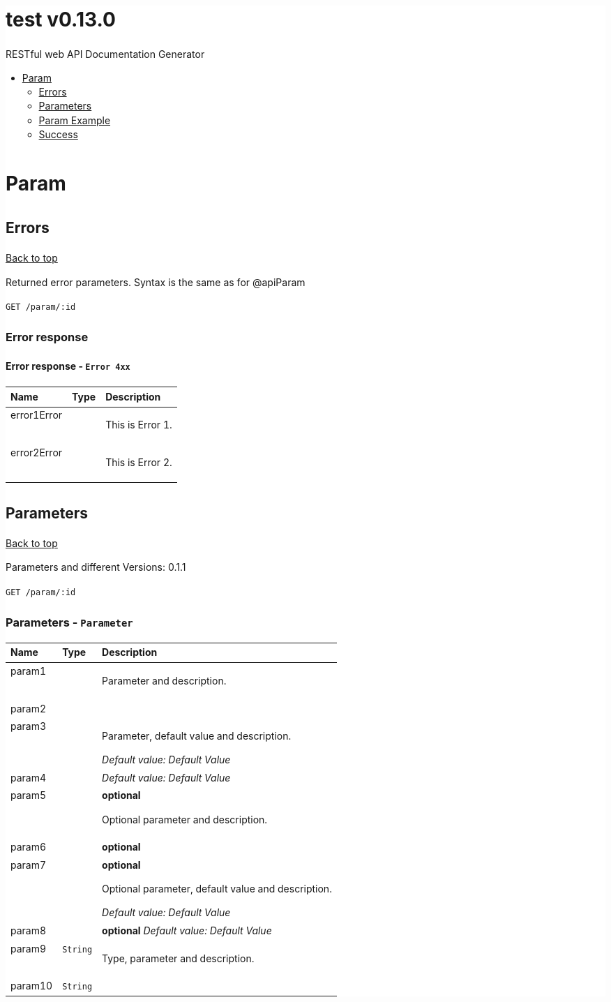 <a name="top"></a>
# test v0.13.0

RESTful web API Documentation Generator

- [Param](#Param)
	- [Errors](#Errors)
	- [Parameters](#Parameters)
	- [Param Example](#Param-Example)
	- [Success](#Success)
	


# <a name='Param'></a> Param

## <a name='Errors'></a> Errors
[Back to top](#top)

<p>Returned error parameters. Syntax is the same as for @apiParam</p>

```
GET /param/:id
```

### Error response

#### Error response - `Error 4xx`
| Name     | Type       | Description                           |
|:---------|:-----------|:--------------------------------------|
| error1Error |  | <p>This is Error 1.</p> |
| error2Error |  | <p>This is Error 2.</p> |

## <a name='Parameters'></a> Parameters
[Back to top](#top)

<p>Parameters and different Versions: 0.1.1</p>

```
GET /param/:id
```

### Parameters - `Parameter`
| Name     | Type       | Description                           |
|:---------|:-----------|:--------------------------------------|
| param1 |  | <p>Parameter and description.</p> |
| param2 |  |  |
| param3 |  | <p>Parameter, default value and description.</p>_Default value: Default Value_<br> |
| param4 |  | _Default value: Default Value_<br> |
| param5 |  | **optional** <p>Optional parameter and description.</p> |
| param6 |  | **optional**  |
| param7 |  | **optional** <p>Optional parameter, default value and description.</p>_Default value: Default Value_<br> |
| param8 |  | **optional** _Default value: Default Value_<br> |
| param9 | `String` | <p>Type, parameter and description.</p> |
| param10 | `String` |  |